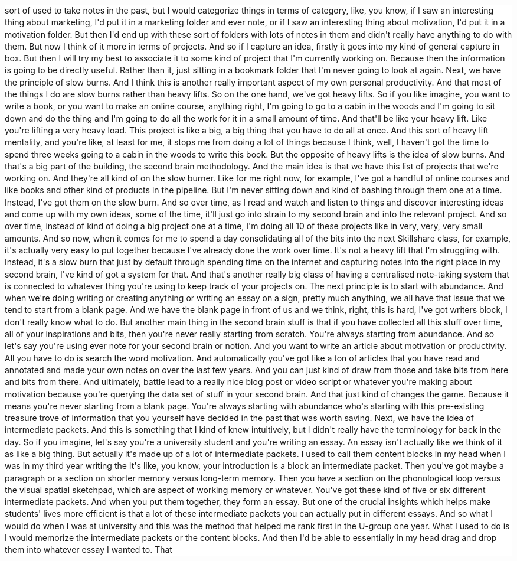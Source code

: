 sort of used to take notes in the past, but I would categorize things in terms of category, like, you know, if I saw an interesting thing about marketing, I'd put it in a marketing folder and ever note, or if I saw an interesting thing about motivation, I'd put it in a motivation folder. But then I'd end up with these sort of folders with lots of notes in them and didn't really have anything to do with them. But now I think of it more in terms of projects. And so if I capture an idea, firstly it goes into my kind of general capture in box. But then I will try my best to associate it to some kind of project that I'm currently working on. Because then the information is going to be directly useful. Rather than it, just sitting in a bookmark folder that I'm never going to look at again. Next, we have the principle of slow burns. And I think this is another really important aspect of my own personal productivity. And that most of the things I do are slow burns rather than heavy lifts. So on the one hand, we've got heavy lifts. So if you like imagine, you want to write a book, or you want to make an online course, anything right, I'm going to go to a cabin in the woods and I'm going to sit down and do the thing and I'm going to do all the work for it in a small amount of time. And that'll be like your heavy lift. Like you're lifting a very heavy load. This project is like a big, a big thing that you have to do all at once. And this sort of heavy lift mentality, and you're like, at least for me, it stops me from doing a lot of things because I think, well, I haven't got the time to spend three weeks going to a cabin in the woods to write this book. But the opposite of heavy lifts is the idea of slow burns. And that's a big part of the building, the second brain methodology. And the main idea is that we have this list of projects that we're working on. And they're all kind of on the slow burner. Like for me right now, for example, I've got a handful of online courses and like books and other kind of products in the pipeline. But I'm never sitting down and kind of bashing through them one at a time. Instead, I've got them on the slow burn. And so over time, as I read and watch and listen to things and discover interesting ideas and come up with my own ideas, some of the time, it'll just go into strain to my second brain and into the relevant project. And so over time, instead of kind of doing a big project one at a time, I'm doing all 10 of these projects like in very, very, very small amounts. And so now, when it comes for me to spend a day consolidating all of the bits into the next Skillshare class, for example, it's actually very easy to put together because I've already done the work over time. It's not a heavy lift that I'm struggling with. Instead, it's a slow burn that just by default through spending time on the internet and capturing notes into the right place in my second brain, I've kind of got a system for that. And that's another really big class of having a centralised note-taking system that is connected to whatever thing you're using to keep track of your projects on. The next principle is to start with abundance. And when we're doing writing or creating anything or writing an essay on a sign, pretty much anything, we all have that issue that we tend to start from a blank page. And we have the blank page in front of us and we think, right, this is hard, I've got writers block, I don't really know what to do. But another main thing in the second brain stuff is that if you have collected all this stuff over time, all of your inspirations and bits, then you're never really starting from scratch. You're always starting from abundance. And so let's say you're using ever note for your second brain or notion. And you want to write an article about motivation or productivity. All you have to do is search the word motivation. And automatically you've got like a ton of articles that you have read and annotated and made your own notes on over the last few years. And you can just kind of draw from those and take bits from here and bits from there. And ultimately, battle lead to a really nice blog post or video script or whatever you're making about motivation because you're querying the data set of stuff in your second brain. And that just kind of changes the game. Because it means you're never starting from a blank page. You're always starting with abundance who's starting with this pre-existing treasure trove of information that you yourself have decided in the past that was worth saving. Next, we have the idea of intermediate packets. And this is something that I kind of knew intuitively, but I didn't really have the terminology for back in the day. So if you imagine, let's say you're a university student and you're writing an essay. An essay isn't actually like we think of it as like a big thing. But actually it's made up of a lot of intermediate packets. I used to call them content blocks in my head when I was in my third year writing the It's like, you know, your introduction is a block an intermediate packet. Then you've got maybe a paragraph or a section on shorter memory versus long-term memory. Then you have a section on the phonological loop versus the visual spatial sketchpad, which are aspect of working memory or whatever. You've got these kind of five or six different intermediate packets. And when you put them together, they form an essay. But one of the crucial insights which helps make students' lives more efficient is that a lot of these intermediate packets you can actually put in different essays. And so what I would do when I was at university and this was the method that helped me rank first in the U-group one year. What I used to do is I would memorize the intermediate packets or the content blocks. And then I'd be able to essentially in my head drag and drop them into whatever essay I wanted to. That